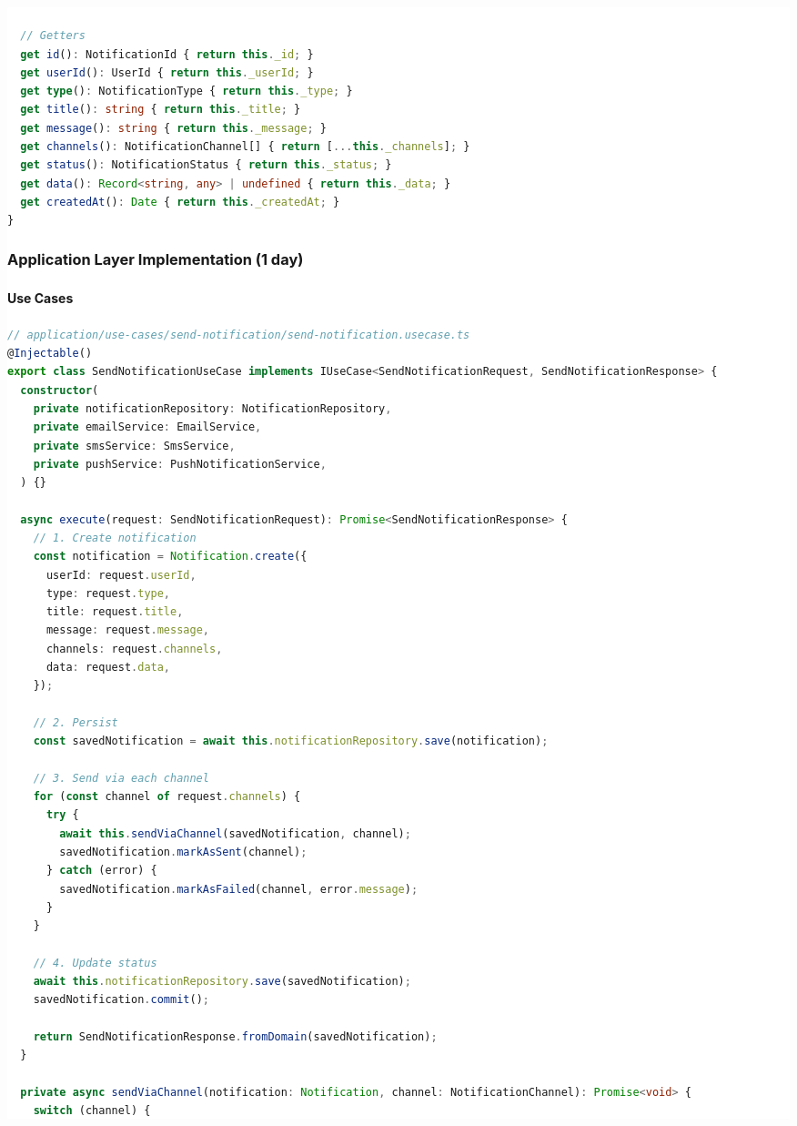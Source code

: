 ```typescript

  // Getters
  get id(): NotificationId { return this._id; }
  get userId(): UserId { return this._userId; }
  get type(): NotificationType { return this._type; }
  get title(): string { return this._title; }
  get message(): string { return this._message; }
  get channels(): NotificationChannel[] { return [...this._channels]; }
  get status(): NotificationStatus { return this._status; }
  get data(): Record<string, any> | undefined { return this._data; }
  get createdAt(): Date { return this._createdAt; }
}
```

### Application Layer Implementation (1 day)

#### Use Cases
```typescript
// application/use-cases/send-notification/send-notification.usecase.ts
@Injectable()
export class SendNotificationUseCase implements IUseCase<SendNotificationRequest, SendNotificationResponse> {
  constructor(
    private notificationRepository: NotificationRepository,
    private emailService: EmailService,
    private smsService: SmsService,
    private pushService: PushNotificationService,
  ) {}

  async execute(request: SendNotificationRequest): Promise<SendNotificationResponse> {
    // 1. Create notification
    const notification = Notification.create({
      userId: request.userId,
      type: request.type,
      title: request.title,
      message: request.message,
      channels: request.channels,
      data: request.data,
    });

    // 2. Persist
    const savedNotification = await this.notificationRepository.save(notification);

    // 3. Send via each channel
    for (const channel of request.channels) {
      try {
        await this.sendViaChannel(savedNotification, channel);
        savedNotification.markAsSent(channel);
      } catch (error) {
        savedNotification.markAsFailed(channel, error.message);
      }
    }

    // 4. Update status
    await this.notificationRepository.save(savedNotification);
    savedNotification.commit();

    return SendNotificationResponse.fromDomain(savedNotification);
  }

  private async sendViaChannel(notification: Notification, channel: NotificationChannel): Promise<void> {
    switch (channel) {
```